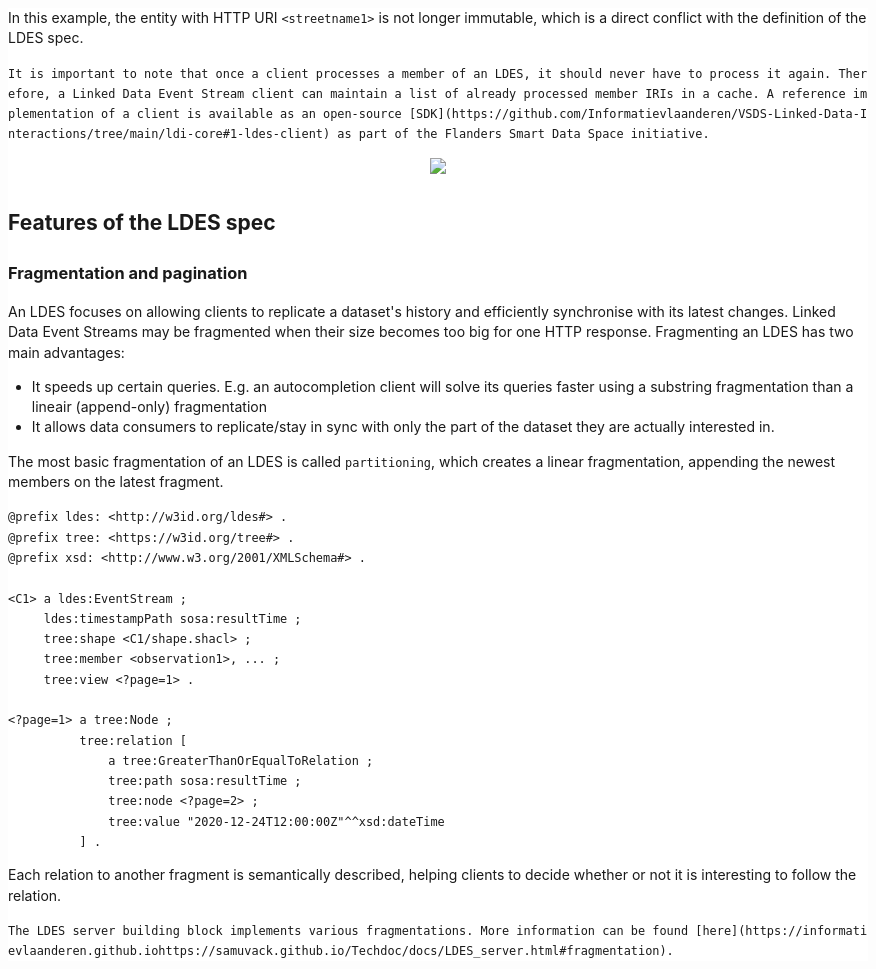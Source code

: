 In this example, the entity with HTTP URI `<streetname1>` is not longer immutable, which is a direct conflict with the definition of the LDES spec.

```note
It is important to note that once a client processes a member of an LDES, it should never have to process it again. Therefore, a Linked Data Event Stream client can maintain a list of already processed member IRIs in a cache. A reference implementation of a client is available as an open-source [SDK](https://github.com/Informatievlaanderen/VSDS-Linked-Data-Interactions/tree/main/ldi-core#1-ldes-client) as part of the Flanders Smart Data Space initiative.
```

<p align="center"><img src="https://samuvack.github.io/Techdoc/images/versioning.png" width="60%" text-align="center"></p>

## Features of the LDES spec

### Fragmentation and pagination

An LDES focuses on allowing clients to replicate a dataset's history and efficiently synchronise with its latest changes. Linked Data Event Streams may be fragmented when their size becomes too big for one HTTP response. Fragmenting an LDES has two main advantages:

- It speeds up certain queries. E.g. an autocompletion client will solve its queries faster using a substring fragmentation than a lineair (append-only) fragmentation
- It allows data consumers to replicate/stay in sync with only the part of the dataset they are actually interested in.

The most basic fragmentation of an LDES is called `partitioning`, which creates a linear fragmentation, appending the newest members on the latest fragment.

```turtle
@prefix ldes: <http://w3id.org/ldes#> .
@prefix tree: <https://w3id.org/tree#> .
@prefix xsd: <http://www.w3.org/2001/XMLSchema#> .

<C1> a ldes:EventStream ;
     ldes:timestampPath sosa:resultTime ;
     tree:shape <C1/shape.shacl> ;
     tree:member <observation1>, ... ;
     tree:view <?page=1> .

<?page=1> a tree:Node ;
          tree:relation [
              a tree:GreaterThanOrEqualToRelation ;
              tree:path sosa:resultTime ;
              tree:node <?page=2> ;
              tree:value "2020-12-24T12:00:00Z"^^xsd:dateTime
          ] .
```

Each relation to another fragment is semantically described, helping clients to decide whether or not it is interesting to follow the relation.

```note
The LDES server building block implements various fragmentations. More information can be found [here](https://informatievlaanderen.github.iohttps://samuvack.github.io/Techdoc/docs/LDES_server.html#fragmentation).
```
